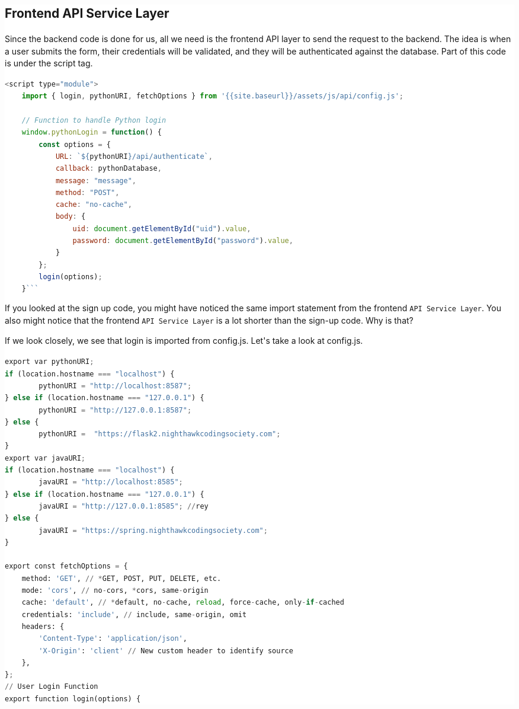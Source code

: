 

## Frontend API Service Layer

Since the backend code is done for us, all we need is the frontend API layer to send the request to the backend. The idea is when a user submits the form, their credentials will be validated, and they will be authenticated against the database. Part of this code is under the script tag.


```javascript
<script type="module">
    import { login, pythonURI, fetchOptions } from '{{site.baseurl}}/assets/js/api/config.js';

    // Function to handle Python login
    window.pythonLogin = function() {
        const options = {   
            URL: `${pythonURI}/api/authenticate`,
            callback: pythonDatabase,
            message: "message",
            method: "POST",
            cache: "no-cache",
            body: {
                uid: document.getElementById("uid").value,
                password: document.getElementById("password").value,
            }
        };
        login(options);
    }```
```

If you looked at the sign up code, you might have noticed the same import statement from the frontend `API Service Layer`. You also might notice that the frontend `API Service Layer` is a lot shorter than the sign-up code. Why is that? 

If we look closely, we see that login is imported from config.js. Let's take a look at config.js. 


```python
export var pythonURI;
if (location.hostname === "localhost") {
        pythonURI = "http://localhost:8587";
} else if (location.hostname === "127.0.0.1") {
        pythonURI = "http://127.0.0.1:8587";
} else {
        pythonURI =  "https://flask2.nighthawkcodingsociety.com";
}
export var javaURI;
if (location.hostname === "localhost") {
        javaURI = "http://localhost:8585";
} else if (location.hostname === "127.0.0.1") {
        javaURI = "http://127.0.0.1:8585"; //rey
} else {
        javaURI = "https://spring.nighthawkcodingsociety.com";
}

export const fetchOptions = {
    method: 'GET', // *GET, POST, PUT, DELETE, etc.
    mode: 'cors', // no-cors, *cors, same-origin
    cache: 'default', // *default, no-cache, reload, force-cache, only-if-cached
    credentials: 'include', // include, same-origin, omit
    headers: {
        'Content-Type': 'application/json',
        'X-Origin': 'client' // New custom header to identify source
    },
};
// User Login Function 
export function login(options) {
```